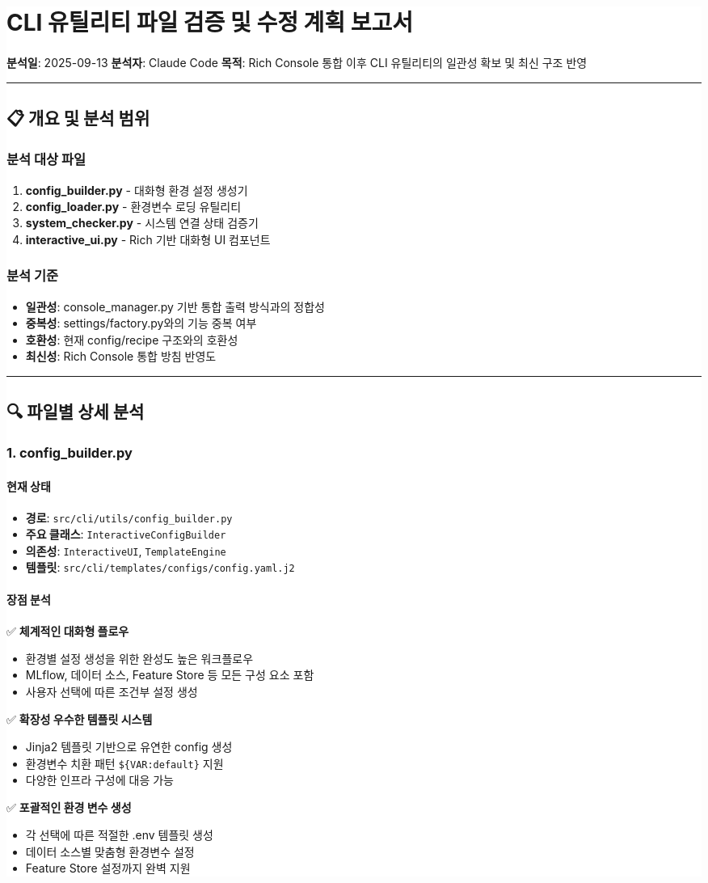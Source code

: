 # CLI 유틸리티 파일 검증 및 수정 계획 보고서

**분석일**: 2025-09-13
**분석자**: Claude Code
**목적**: Rich Console 통합 이후 CLI 유틸리티의 일관성 확보 및 최신 구조 반영

---

## 📋 개요 및 분석 범위

### 분석 대상 파일
1. **config_builder.py** - 대화형 환경 설정 생성기
2. **config_loader.py** - 환경변수 로딩 유틸리티
3. **system_checker.py** - 시스템 연결 상태 검증기
4. **interactive_ui.py** - Rich 기반 대화형 UI 컴포넌트

### 분석 기준
- **일관성**: console_manager.py 기반 통합 출력 방식과의 정합성
- **중복성**: settings/factory.py와의 기능 중복 여부
- **호환성**: 현재 config/recipe 구조와의 호환성
- **최신성**: Rich Console 통합 방침 반영도

---

## 🔍 파일별 상세 분석

### 1. config_builder.py

#### **현재 상태**
- **경로**: `src/cli/utils/config_builder.py`
- **주요 클래스**: `InteractiveConfigBuilder`
- **의존성**: `InteractiveUI`, `TemplateEngine`
- **템플릿**: `src/cli/templates/configs/config.yaml.j2`

#### **장점 분석**
✅ **체계적인 대화형 플로우**
- 환경별 설정 생성을 위한 완성도 높은 워크플로우
- MLflow, 데이터 소스, Feature Store 등 모든 구성 요소 포함
- 사용자 선택에 따른 조건부 설정 생성

✅ **확장성 우수한 템플릿 시스템**
- Jinja2 템플릿 기반으로 유연한 config 생성
- 환경변수 치환 패턴 `${VAR:default}` 지원
- 다양한 인프라 구성에 대응 가능

✅ **포괄적인 환경 변수 생성**
- 각 선택에 따른 적절한 .env 템플릿 생성
- 데이터 소스별 맞춤형 환경변수 설정
- Feature Store 설정까지 완벽 지원
